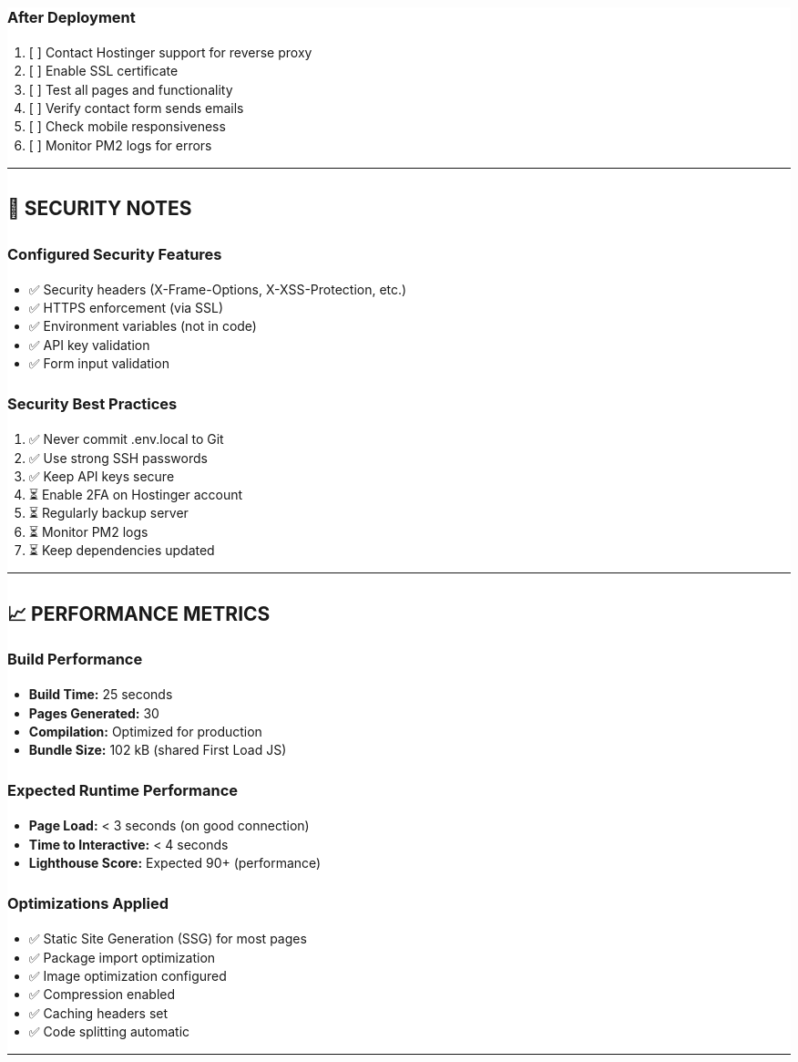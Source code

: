 ### After Deployment
1. [ ] Contact Hostinger support for reverse proxy
2. [ ] Enable SSL certificate
3. [ ] Test all pages and functionality
4. [ ] Verify contact form sends emails
5. [ ] Check mobile responsiveness
6. [ ] Monitor PM2 logs for errors

---

## 🔐 SECURITY NOTES

### Configured Security Features
- ✅ Security headers (X-Frame-Options, X-XSS-Protection, etc.)
- ✅ HTTPS enforcement (via SSL)
- ✅ Environment variables (not in code)
- ✅ API key validation
- ✅ Form input validation

### Security Best Practices
1. ✅ Never commit .env.local to Git
2. ✅ Use strong SSH passwords
3. ✅ Keep API keys secure
4. ⏳ Enable 2FA on Hostinger account
5. ⏳ Regularly backup server
6. ⏳ Monitor PM2 logs
7. ⏳ Keep dependencies updated

---

## 📈 PERFORMANCE METRICS

### Build Performance
- **Build Time:** 25 seconds
- **Pages Generated:** 30
- **Compilation:** Optimized for production
- **Bundle Size:** 102 kB (shared First Load JS)

### Expected Runtime Performance
- **Page Load:** < 3 seconds (on good connection)
- **Time to Interactive:** < 4 seconds
- **Lighthouse Score:** Expected 90+ (performance)

### Optimizations Applied
- ✅ Static Site Generation (SSG) for most pages
- ✅ Package import optimization
- ✅ Image optimization configured
- ✅ Compression enabled
- ✅ Caching headers set
- ✅ Code splitting automatic

---